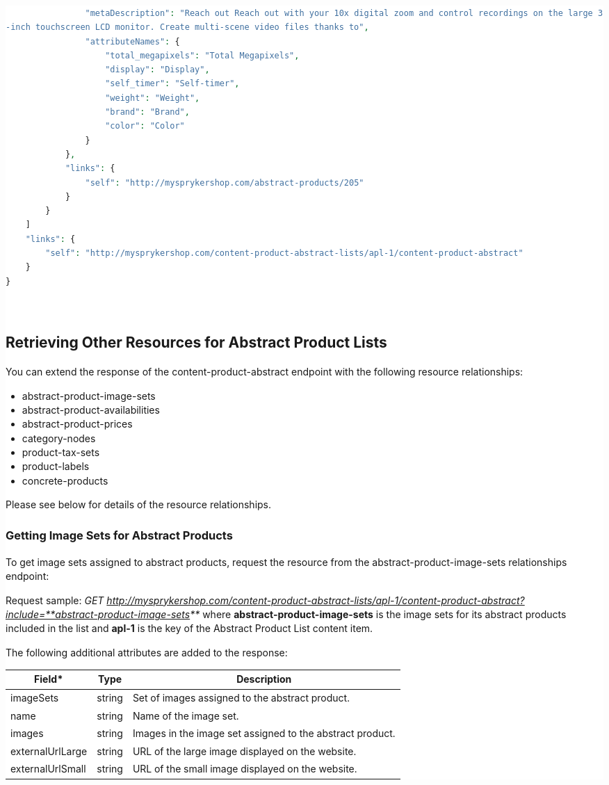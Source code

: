 ```php
				"metaDescription": "Reach out Reach out with your 10x digital zoom and control recordings on the large 3-inch touchscreen LCD monitor. Create multi-scene video files thanks to",
				"attributeNames": {
					"total_megapixels": "Total Megapixels",
					"display": "Display",
					"self_timer": "Self-timer",
					"weight": "Weight",
					"brand": "Brand",
					"color": "Color"
				}
			},
			"links": {
				"self": "http://mysprykershop.com/abstract-products/205"
			}
		}
	]
	"links": {
		"self": "http://mysprykershop.com/content-product-abstract-lists/apl-1/content-product-abstract"
	}
}
```
    
<br>
</details>

## Retrieving Other Resources for Abstract Product Lists
You can extend the response of the content-product-abstract endpoint with the following resource relationships:

* abstract-product-image-sets
* abstract-product-availabilities
* abstract-product-prices
* category-nodes
* product-tax-sets
* product-labels
* concrete-products

Please see below for details of the resource relationships.

### Getting Image Sets for Abstract Products
To get image sets assigned to abstract products, request the resource from the abstract-product-image-sets relationships endpoint:

Request sample: _GET http://mysprykershop.com/content-product-abstract-lists/apl-1/content-product-abstract?include=**abstract-product-image-sets**_
where **abstract-product-image-sets** is the image sets for its abstract products included in the list and **apl-1** is the key of the Abstract Product List content item.

The following additional attributes are added to the response:

| Field* | Type | Description |
| --- | --- | --- |
| imageSets | string | Set of images assigned to the abstract product. |
| name | string | Name of the image set. |
| images | string | Images in the image set assigned to the abstract product. |
| externalUrlLarge | string | URL of the large image displayed on the website. |
| externalUrlSmall | string | URL of the small image displayed on the website. |
